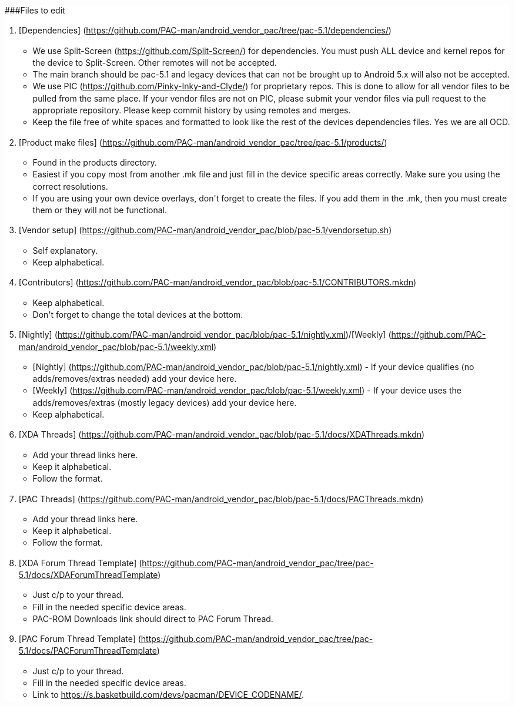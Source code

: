 ###Files to edit

1.  [Dependencies] (https://github.com/PAC-man/android_vendor_pac/tree/pac-5.1/dependencies/)
    - We use Split-Screen (https://github.com/Split-Screen/) for dependencies. You must push ALL device and kernel repos for the device to Split-Screen. Other remotes will not be accepted.
    - The main branch should be pac-5.1 and legacy devices that can not be brought up to Android 5.x will also not be accepted.
    - We use PIC (https://github.com/Pinky-Inky-and-Clyde/) for proprietary repos. This is done to allow for all vendor files to be pulled from the same place. If your vendor files are not on PIC, please submit your vendor files via pull request to the appropriate repository. Please keep commit history by using remotes and merges.
    - Keep the file free of white spaces and formatted to look like the rest of the devices dependencies files. Yes we are all OCD.

2.  [Product make files] (https://github.com/PAC-man/android_vendor_pac/tree/pac-5.1/products/)
    - Found in the products directory.
    - Easiest if you copy most from another .mk file and just fill in the device specific areas correctly. Make sure you using the correct resolutions.
    - If you are using your own device overlays, don't forget to create the files. If you add them in the .mk, then you must create them or they will not be functional.

3.  [Vendor setup] (https://github.com/PAC-man/android_vendor_pac/blob/pac-5.1/vendorsetup.sh)
    - Self explanatory.
    - Keep alphabetical.

4.  [Contributors] (https://github.com/PAC-man/android_vendor_pac/blob/pac-5.1/CONTRIBUTORS.mkdn)
    - Keep alphabetical.
    - Don't forget to change the total devices at the bottom.

5.  [Nightly] (https://github.com/PAC-man/android_vendor_pac/blob/pac-5.1/nightly.xml)/[Weekly] (https://github.com/PAC-man/android_vendor_pac/blob/pac-5.1/weekly.xml)
    - [Nightly] (https://github.com/PAC-man/android_vendor_pac/blob/pac-5.1/nightly.xml) - If your device qualifies (no adds/removes/extras needed) add your device here.
    - [Weekly] (https://github.com/PAC-man/android_vendor_pac/blob/pac-5.1/weekly.xml) - If your device uses the adds/removes/extras (mostly legacy devices) add your device here.
    - Keep alphabetical.

6.  [XDA Threads] (https://github.com/PAC-man/android_vendor_pac/blob/pac-5.1/docs/XDAThreads.mkdn)
    - Add your thread links here.
    - Keep it alphabetical.
    - Follow the format.

7.  [PAC Threads] (https://github.com/PAC-man/android_vendor_pac/blob/pac-5.1/docs/PACThreads.mkdn)
    - Add your thread links here.
    - Keep it alphabetical.
    - Follow the format.

8.  [XDA Forum Thread Template] (https://github.com/PAC-man/android_vendor_pac/tree/pac-5.1/docs/XDAForumThreadTemplate)
    - Just c/p to your thread.
    - Fill in the needed specific device areas.
    - PAC-ROM Downloads link should direct to PAC Forum Thread.

9.  [PAC Forum Thread Template] (https://github.com/PAC-man/android_vendor_pac/tree/pac-5.1/docs/PACForumThreadTemplate)
    - Just c/p to your thread.
    - Fill in the needed specific device areas.
    - Link to https://s.basketbuild.com/devs/pacman/DEVICE_CODENAME/.
